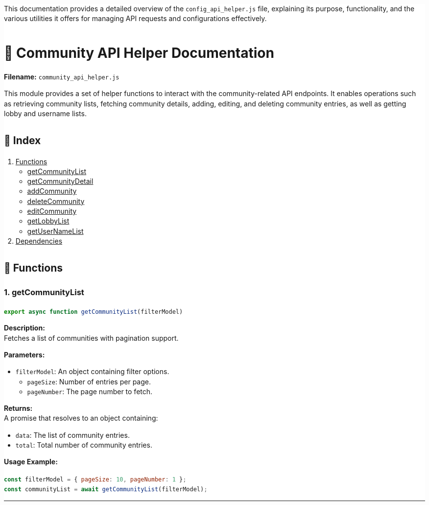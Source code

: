 This documentation provides a detailed overview of the `config_api_helper.js` file, explaining its purpose, functionality, and the various utilities it offers for managing API requests and configurations effectively.
# 📜 Community API Helper Documentation

**Filename:** `community_api_helper.js`

This module provides a set of helper functions to interact with the community-related API endpoints. It enables operations such as retrieving community lists, fetching community details, adding, editing, and deleting community entries, as well as getting lobby and username lists. 

## 📂 Index

1. [Functions](#functions)
   - [getCommunityList](#getcommunitylist)
   - [getCommunityDetail](#getcommunitydetail)
   - [addCommunity](#addcommunity)
   - [deleteCommunity](#deletecommunity)
   - [editCommunity](#editcommunity)
   - [getLobbyList](#getlobbylist)
   - [getUserNameList](#getusernamelist)
2. [Dependencies](#dependencies)

## 🌟 Functions

### 1. getCommunityList

```javascript
export async function getCommunityList(filterModel)
```

**Description:**  
Fetches a list of communities with pagination support.

**Parameters:**

- `filterModel`: An object containing filter options.
  - `pageSize`: Number of entries per page.
  - `pageNumber`: The page number to fetch.

**Returns:**  
A promise that resolves to an object containing:
- `data`: The list of community entries.
- `total`: Total number of community entries.

**Usage Example:**
```javascript
const filterModel = { pageSize: 10, pageNumber: 1 };
const communityList = await getCommunityList(filterModel);
```

---
